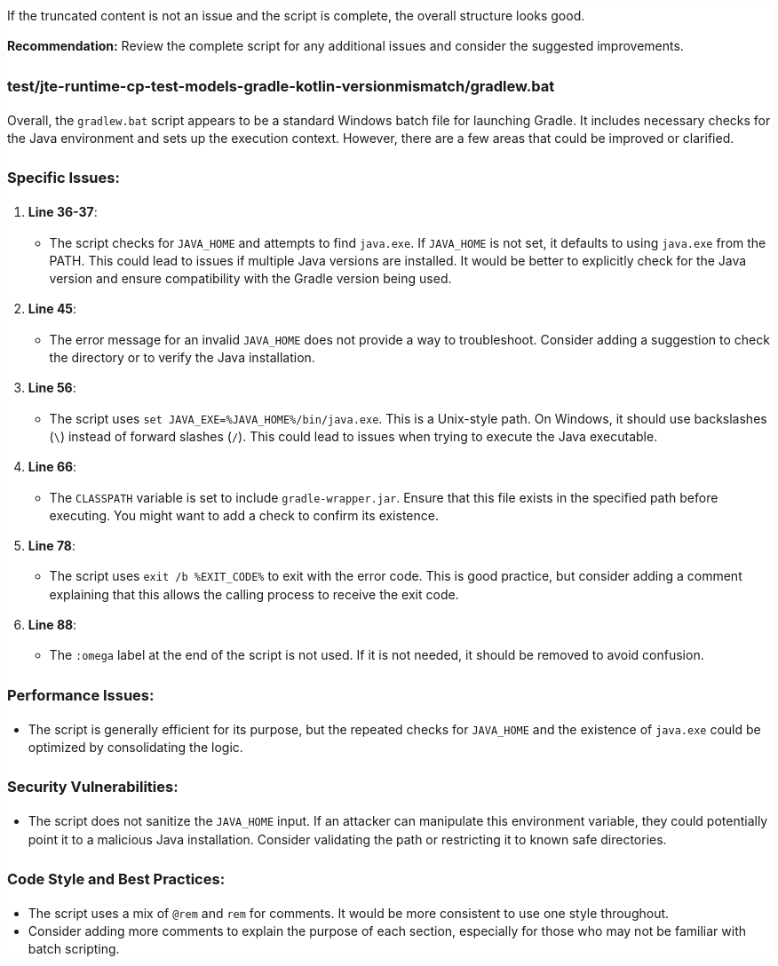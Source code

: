 If the truncated content is not an issue and the script is complete, the overall structure looks good. 

**Recommendation:** Review the complete script for any additional issues and consider the suggested improvements.
### test/jte-runtime-cp-test-models-gradle-kotlin-versionmismatch/gradlew.bat
Overall, the `gradlew.bat` script appears to be a standard Windows batch file for launching Gradle. It includes necessary checks for the Java environment and sets up the execution context. However, there are a few areas that could be improved or clarified.

### Specific Issues:

1. **Line 36-37**: 
   - The script checks for `JAVA_HOME` and attempts to find `java.exe`. If `JAVA_HOME` is not set, it defaults to using `java.exe` from the PATH. This could lead to issues if multiple Java versions are installed. It would be better to explicitly check for the Java version and ensure compatibility with the Gradle version being used.

2. **Line 45**:
   - The error message for an invalid `JAVA_HOME` does not provide a way to troubleshoot. Consider adding a suggestion to check the directory or to verify the Java installation.

3. **Line 56**:
   - The script uses `set JAVA_EXE=%JAVA_HOME%/bin/java.exe`. This is a Unix-style path. On Windows, it should use backslashes (`\`) instead of forward slashes (`/`). This could lead to issues when trying to execute the Java executable.

4. **Line 66**:
   - The `CLASSPATH` variable is set to include `gradle-wrapper.jar`. Ensure that this file exists in the specified path before executing. You might want to add a check to confirm its existence.

5. **Line 78**:
   - The script uses `exit /b %EXIT_CODE%` to exit with the error code. This is good practice, but consider adding a comment explaining that this allows the calling process to receive the exit code.

6. **Line 88**:
   - The `:omega` label at the end of the script is not used. If it is not needed, it should be removed to avoid confusion.

### Performance Issues:
- The script is generally efficient for its purpose, but the repeated checks for `JAVA_HOME` and the existence of `java.exe` could be optimized by consolidating the logic.

### Security Vulnerabilities:
- The script does not sanitize the `JAVA_HOME` input. If an attacker can manipulate this environment variable, they could potentially point it to a malicious Java installation. Consider validating the path or restricting it to known safe directories.

### Code Style and Best Practices:
- The script uses a mix of `@rem` and `rem` for comments. It would be more consistent to use one style throughout.
- Consider adding more comments to explain the purpose of each section, especially for those who may not be familiar with batch scripting.
